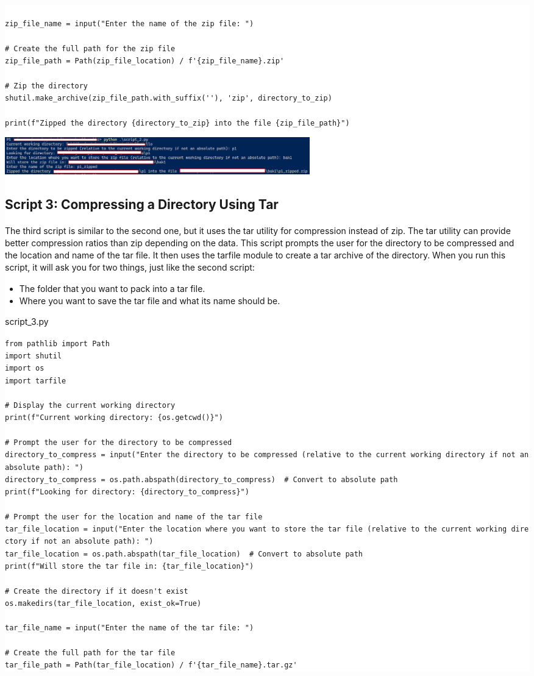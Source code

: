 ```

zip_file_name = input("Enter the name of the zip file: ")

# Create the full path for the zip file
zip_file_path = Path(zip_file_location) / f'{zip_file_name}.zip'

# Zip the directory
shutil.make_archive(zip_file_path.with_suffix(''), 'zip', directory_to_zip)

print(f"Zipped the directory {directory_to_zip} into the file {zip_file_path}")

```



<img src="/Autocreate-dirs-files-zip-tar/pics/python_dir_zip_tar_2.png" width="500" />




## Script 3: Compressing a Directory Using Tar
The third script is similar to the second one, but it uses the tar utility for compression instead of zip. The tar utility can provide better compression ratios than zip depending on the data.
This script prompts the user for the directory to be compressed and the location and name of the tar file. It then uses the tarfile module to create a tar archive of the directory.
When you run this script, it will ask you for two things, just like the second script:
- The folder that you want to pack into a tar file. 
- Where you want to save the tar file and what its name should be. 

script_3.py

```
from pathlib import Path
import shutil
import os
import tarfile

# Display the current working directory
print(f"Current working directory: {os.getcwd()}")

# Prompt the user for the directory to be compressed
directory_to_compress = input("Enter the directory to be compressed (relative to the current working directory if not an absolute path): ")
directory_to_compress = os.path.abspath(directory_to_compress)  # Convert to absolute path
print(f"Looking for directory: {directory_to_compress}")

# Prompt the user for the location and name of the tar file
tar_file_location = input("Enter the location where you want to store the tar file (relative to the current working directory if not an absolute path): ")
tar_file_location = os.path.abspath(tar_file_location)  # Convert to absolute path
print(f"Will store the tar file in: {tar_file_location}")

# Create the directory if it doesn't exist
os.makedirs(tar_file_location, exist_ok=True)

tar_file_name = input("Enter the name of the tar file: ")

# Create the full path for the tar file
tar_file_path = Path(tar_file_location) / f'{tar_file_name}.tar.gz'

```